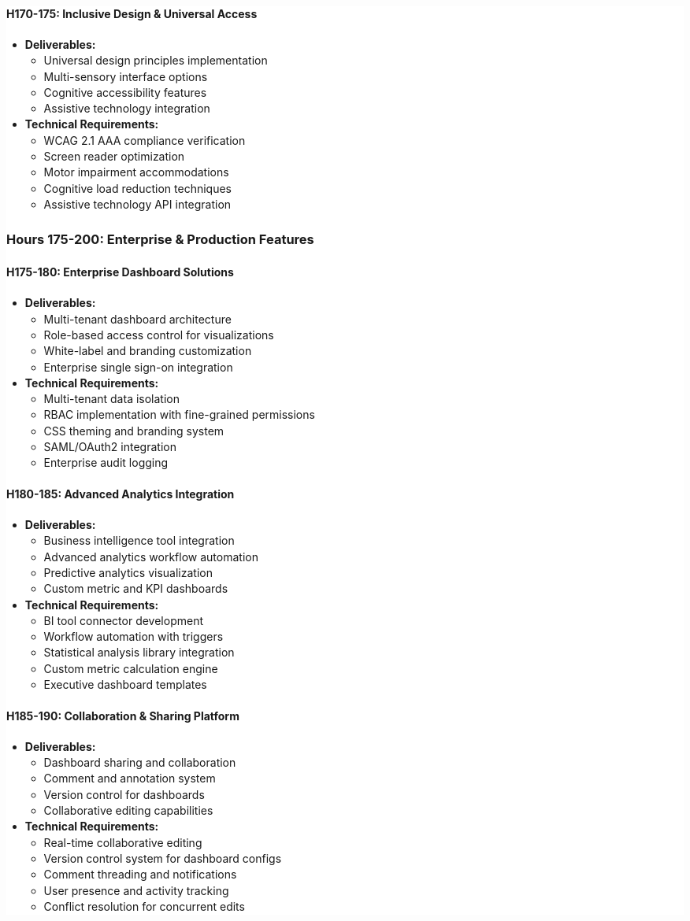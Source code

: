 #### H170-175: Inclusive Design & Universal Access
- **Deliverables:**
  - Universal design principles implementation
  - Multi-sensory interface options
  - Cognitive accessibility features
  - Assistive technology integration
- **Technical Requirements:**
  - WCAG 2.1 AAA compliance verification
  - Screen reader optimization
  - Motor impairment accommodations
  - Cognitive load reduction techniques
  - Assistive technology API integration

### Hours 175-200: Enterprise & Production Features

#### H175-180: Enterprise Dashboard Solutions
- **Deliverables:**
  - Multi-tenant dashboard architecture
  - Role-based access control for visualizations
  - White-label and branding customization
  - Enterprise single sign-on integration
- **Technical Requirements:**
  - Multi-tenant data isolation
  - RBAC implementation with fine-grained permissions
  - CSS theming and branding system
  - SAML/OAuth2 integration
  - Enterprise audit logging

#### H180-185: Advanced Analytics Integration
- **Deliverables:**
  - Business intelligence tool integration
  - Advanced analytics workflow automation
  - Predictive analytics visualization
  - Custom metric and KPI dashboards
- **Technical Requirements:**
  - BI tool connector development
  - Workflow automation with triggers
  - Statistical analysis library integration
  - Custom metric calculation engine
  - Executive dashboard templates

#### H185-190: Collaboration & Sharing Platform
- **Deliverables:**
  - Dashboard sharing and collaboration
  - Comment and annotation system
  - Version control for dashboards
  - Collaborative editing capabilities
- **Technical Requirements:**
  - Real-time collaborative editing
  - Version control system for dashboard configs
  - Comment threading and notifications
  - User presence and activity tracking
  - Conflict resolution for concurrent edits
